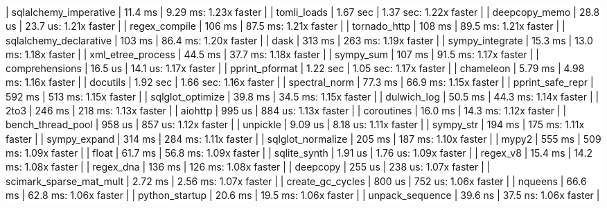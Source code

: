 | sqlalchemy_imperative    | 11.4 ms                                                     | 9.29 ms: 1.23x faster                                       |
| tomli_loads              | 1.67 sec                                                    | 1.37 sec: 1.22x faster                                      |
| deepcopy_memo            | 28.8 us                                                     | 23.7 us: 1.21x faster                                       |
| regex_compile            | 106 ms                                                      | 87.5 ms: 1.21x faster                                       |
| tornado_http             | 108 ms                                                      | 89.5 ms: 1.21x faster                                       |
| sqlalchemy_declarative   | 103 ms                                                      | 86.4 ms: 1.20x faster                                       |
| dask                     | 313 ms                                                      | 263 ms: 1.19x faster                                        |
| sympy_integrate          | 15.3 ms                                                     | 13.0 ms: 1.18x faster                                       |
| xml_etree_process        | 44.5 ms                                                     | 37.7 ms: 1.18x faster                                       |
| sympy_sum                | 107 ms                                                      | 91.5 ms: 1.17x faster                                       |
| comprehensions           | 16.5 us                                                     | 14.1 us: 1.17x faster                                       |
| pprint_pformat           | 1.22 sec                                                    | 1.05 sec: 1.17x faster                                      |
| chameleon                | 5.79 ms                                                     | 4.98 ms: 1.16x faster                                       |
| docutils                 | 1.92 sec                                                    | 1.66 sec: 1.16x faster                                      |
| spectral_norm            | 77.3 ms                                                     | 66.9 ms: 1.15x faster                                       |
| pprint_safe_repr         | 592 ms                                                      | 513 ms: 1.15x faster                                        |
| sqlglot_optimize         | 39.8 ms                                                     | 34.5 ms: 1.15x faster                                       |
| dulwich_log              | 50.5 ms                                                     | 44.3 ms: 1.14x faster                                       |
| 2to3                     | 246 ms                                                      | 218 ms: 1.13x faster                                        |
| aiohttp                  | 995 us                                                      | 884 us: 1.13x faster                                        |
| coroutines               | 16.0 ms                                                     | 14.3 ms: 1.12x faster                                       |
| bench_thread_pool        | 958 us                                                      | 857 us: 1.12x faster                                        |
| unpickle                 | 9.09 us                                                     | 8.18 us: 1.11x faster                                       |
| sympy_str                | 194 ms                                                      | 175 ms: 1.11x faster                                        |
| sympy_expand             | 314 ms                                                      | 284 ms: 1.11x faster                                        |
| sqlglot_normalize        | 205 ms                                                      | 187 ms: 1.10x faster                                        |
| mypy2                    | 555 ms                                                      | 509 ms: 1.09x faster                                        |
| float                    | 61.7 ms                                                     | 56.8 ms: 1.09x faster                                       |
| sqlite_synth             | 1.91 us                                                     | 1.76 us: 1.09x faster                                       |
| regex_v8                 | 15.4 ms                                                     | 14.2 ms: 1.08x faster                                       |
| regex_dna                | 136 ms                                                      | 126 ms: 1.08x faster                                        |
| deepcopy                 | 255 us                                                      | 238 us: 1.07x faster                                        |
| scimark_sparse_mat_mult  | 2.72 ms                                                     | 2.56 ms: 1.07x faster                                       |
| create_gc_cycles         | 800 us                                                      | 752 us: 1.06x faster                                        |
| nqueens                  | 66.6 ms                                                     | 62.8 ms: 1.06x faster                                       |
| python_startup           | 20.6 ms                                                     | 19.5 ms: 1.06x faster                                       |
| unpack_sequence          | 39.6 ns                                                     | 37.5 ns: 1.06x faster                                       |